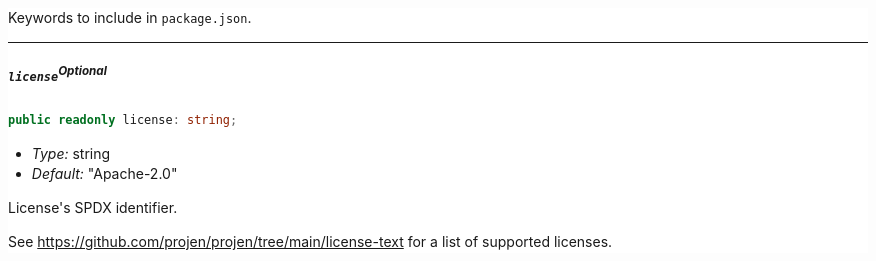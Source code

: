 Keywords to include in `package.json`.

---

##### `license`<sup>Optional</sup> <a name="license" id="@cdktf/provider-project.CdktfProviderProjectOptions.property.license"></a>

```typescript
public readonly license: string;
```

- *Type:* string
- *Default:* "Apache-2.0"

License's SPDX identifier.

See https://github.com/projen/projen/tree/main/license-text for a list of supported licenses.

